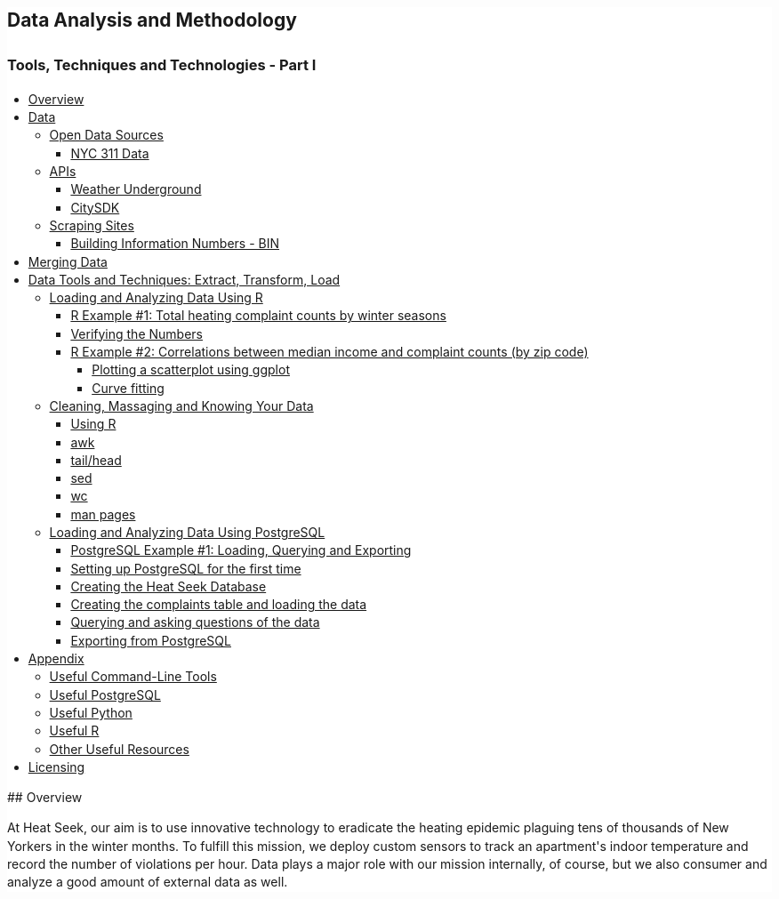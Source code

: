 ## Data Analysis and Methodology

### Tools, Techniques and Technologies - Part I

- [Overview](#overview) 
- [Data](#data) 
    - [Open Data Sources](#opendata) 
        - [NYC 311 Data](#nyc311data) 
    - [APIs](#apis)
        - [Weather Underground](#weatherunderground)
        - [CitySDK](#citysdk)
    - [Scraping Sites](#scraping)
        - [Building Information Numbers - BIN](#BIN)
- [Merging Data](#mergingdata)
- [Data Tools and Techniques: Extract, Transform, Load](#datatools)
    - [Loading and Analyzing Data Using R](#rdata)
        - [R Example #1: Total heating complaint counts by winter seasons](#rexample1)
        - [Verifying the Numbers](#verifying)
        - [R Example #2: Correlations between median income and complaint counts (by zip code)](#rexample2)
            - [Plotting a scatterplot using ggplot](#rscatterplot)
            - [Curve fitting](#rcurvefit)
    - [Cleaning, Massaging and Knowing Your Data](#cleaning)
        - [Using R](#usingr)
        - [awk](#awk)
        - [tail/head](#tail)
        - [sed](#sed)
        - [wc](#wc)
        - [man pages](#man)
    - [Loading and Analyzing Data Using PostgreSQL](#loadingpostgres)
        - [PostgreSQL Example #1: Loading, Querying and Exporting](#postgresex1)
        - [Setting up PostgreSQL for the first time](#postgresfirst)
        - [Creating the Heat Seek Database](#postgresdb)
        - [Creating the complaints table and loading the data](#postgrescomplaints)
        - [Querying and asking questions of the data](#postgresquerying)
        - [Exporting from PostgreSQL](#postgresexporting)
- [Appendix](#appendix)
    - [Useful Command-Line Tools](#clicommands)
    - [Useful PostgreSQL](#postgrescommands)
    - [Useful Python](#pythoncommands)
    - [Useful R](#rcommands)
    - [Other Useful Resources](#resources)
- [Licensing](#licensing)
        
  
<a name="overview"/>
## Overview

At Heat Seek, our aim is to use innovative technology to eradicate the heating epidemic plaguing tens of thousands of New Yorkers in the winter months. To fulfill this mission, we deploy custom sensors to track an apartment's indoor temperature and record the number of violations per hour. Data plays a major role with our mission internally, of course, but we also consumer and analyze a good amount of external data as well. 
